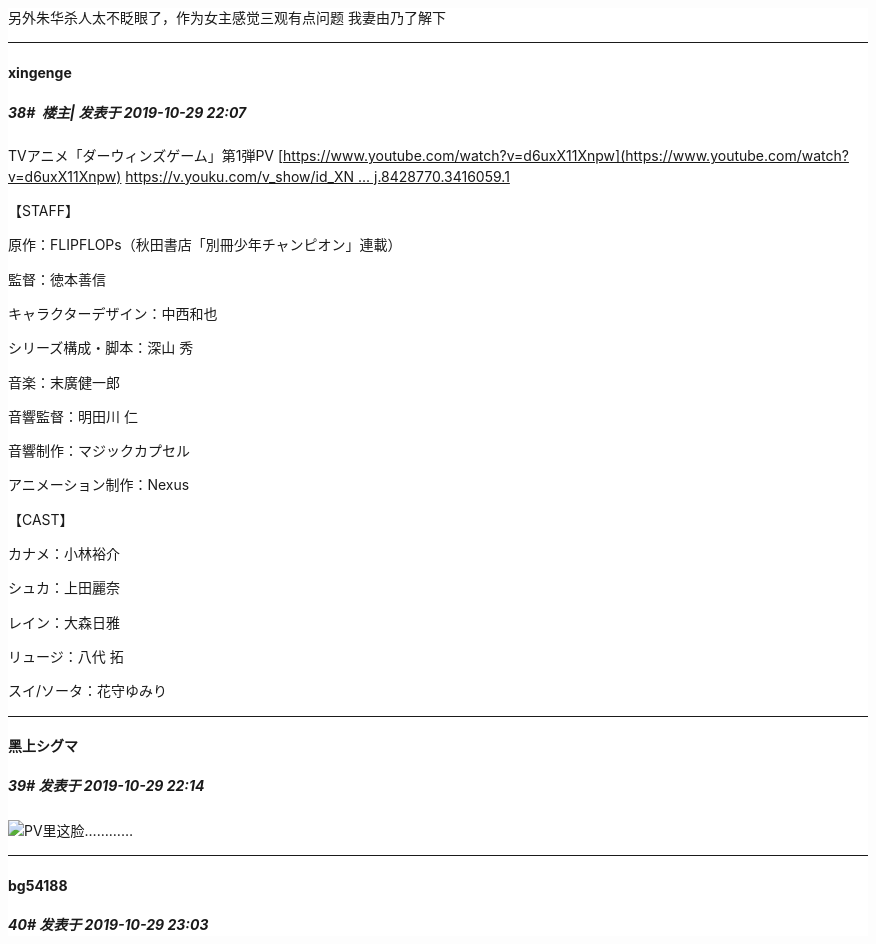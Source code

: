 
另外朱华杀人太不眨眼了，作为女主感觉三观有点问题</blockquote>
我妻由乃了解下


-----

####  xingenge  
##### 38#         楼主| 发表于 2019-10-29 22:07


TVアニメ「ダーウィンズゲーム」第1弾PV
[https://www.youtube.com/watch?v=d6uxX11Xnpw](https://www.youtube.com/watch?v=d6uxX11Xnpw)
[https://v.youku.com/v_show/id_XN ... j.8428770.3416059.1](https://v.youku.com/v_show/id_XNDQxODEwNTgxNg==.html?spm=a2h3j.8428770.3416059.1)


【STAFF】

原作：FLIPFLOPs（秋田書店「別冊少年チャンピオン」連載）

監督：徳本善信

キャラクターデザイン：中西和也

シリーズ構成・脚本：深山 秀

音楽：末廣健一郎

音響監督：明田川 仁

音響制作：マジックカプセル


アニメーション制作：Nexus


【CAST】

カナメ：小林裕介

シュカ：上田麗奈

レイン：大森日雅

リュージ：八代 拓

スイ/ソータ：花守ゆみり


-----

####  黑上シグマ  
##### 39#       发表于 2019-10-29 22:14


<img src="https://static.saraba1st.com/image/smiley/face2017/001.png" referrerpolicy="no-referrer">PV里这脸…………


-----

####  bg54188  
##### 40#       发表于 2019-10-29 23:03
